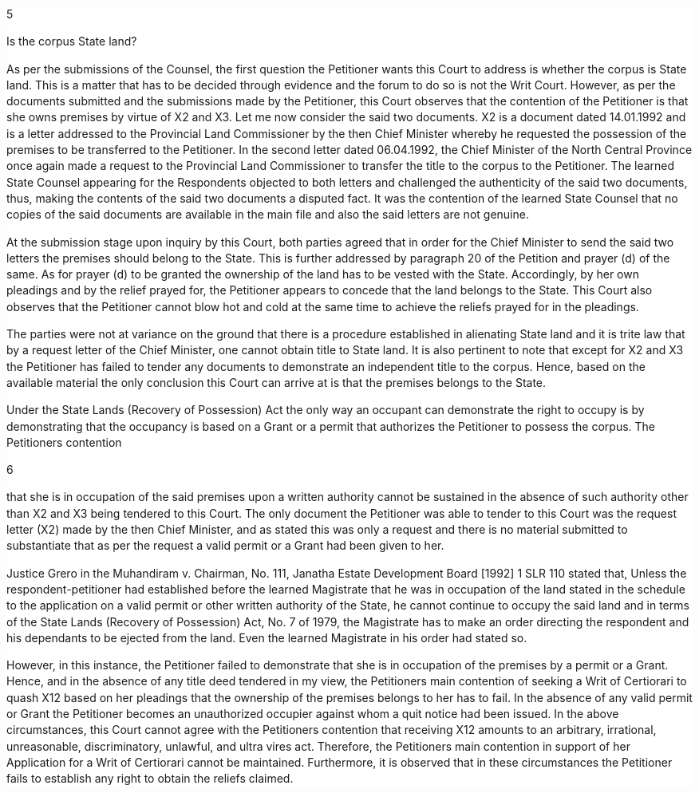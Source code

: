 5

Is the corpus State land?

As per the submissions of the Counsel, the first question the Petitioner wants this Court to address is whether the corpus is State land. This is a matter that has to be decided through evidence and the forum to do so is not the Writ Court. However, as per the documents submitted and the submissions made by the Petitioner, this Court observes that the contention of the Petitioner is that she owns premises by virtue of X2 and X3. Let me now consider the said two documents. X2 is a document dated 14.01.1992 and is a letter addressed to the Provincial Land Commissioner by the then Chief Minister whereby he requested the possession of the premises to be transferred to the Petitioner. In the second letter dated 06.04.1992, the Chief Minister of the North Central Province once again made a request to the Provincial Land Commissioner to transfer the title to the corpus to the Petitioner. The learned State Counsel appearing for the Respondents objected to both letters and challenged the authenticity of the said two documents, thus, making the contents of the said two documents a disputed fact. It was the contention of the learned State Counsel that no copies of the said documents are available in the main file and also the said letters are not genuine.

At the submission stage upon inquiry by this Court, both parties agreed that in order for the Chief Minister to send the said two letters the premises should belong to the State. This is further addressed by paragraph 20 of the Petition and prayer (d) of the same. As for prayer (d) to be granted the ownership of the land has to be vested with the State. Accordingly, by her own pleadings and by the relief prayed for, the Petitioner appears to concede that the land belongs to the State. This Court also observes that the Petitioner cannot blow hot and cold at the same time to achieve the reliefs prayed for in the pleadings.

The parties were not at variance on the ground that there is a procedure established in alienating State land and it is trite law that by a request letter of the Chief Minister, one cannot obtain title to State land. It is also pertinent to note that except for X2 and X3 the Petitioner has failed to tender any documents to demonstrate an independent title to the corpus. Hence, based on the available material the only conclusion this Court can arrive at is that the premises belongs to the State.

Under the State Lands (Recovery of Possession) Act the only way an occupant can demonstrate the right to occupy is by demonstrating that the occupancy is based on a Grant or a permit that authorizes the Petitioner to possess the corpus. The Petitioners contention

6

that she is in occupation of the said premises upon a written authority cannot be sustained in the absence of such authority other than X2 and X3 being tendered to this Court. The only document the Petitioner was able to tender to this Court was the request letter (X2) made by the then Chief Minister, and as stated this was only a request and there is no material submitted to substantiate that as per the request a valid permit or a Grant had been given to her.

Justice Grero in the Muhandiram v. Chairman, No. 111, Janatha Estate Development Board [1992] 1 SLR 110 stated that, Unless the respondent-petitioner had established before the learned Magistrate that he was in occupation of the land stated in the schedule to the application on a valid permit or other written authority of the State, he cannot continue to occupy the said land and in terms of the State Lands (Recovery of Possession) Act, No. 7 of 1979, the Magistrate has to make an order directing the respondent and his dependants to be ejected from the land. Even the learned Magistrate in his order had stated so.

However, in this instance, the Petitioner failed to demonstrate that she is in occupation of the premises by a permit or a Grant. Hence, and in the absence of any title deed tendered in my view, the Petitioners main contention of seeking a Writ of Certiorari to quash X12 based on her pleadings that the ownership of the premises belongs to her has to fail. In the absence of any valid permit or Grant the Petitioner becomes an unauthorized occupier against whom a quit notice had been issued. In the above circumstances, this Court cannot agree with the Petitioners contention that receiving X12 amounts to an arbitrary, irrational, unreasonable, discriminatory, unlawful, and ultra vires act. Therefore, the Petitioners main contention in support of her Application for a Writ of Certiorari cannot be maintained. Furthermore, it is observed that in these circumstances the Petitioner fails to establish any right to obtain the reliefs claimed.
